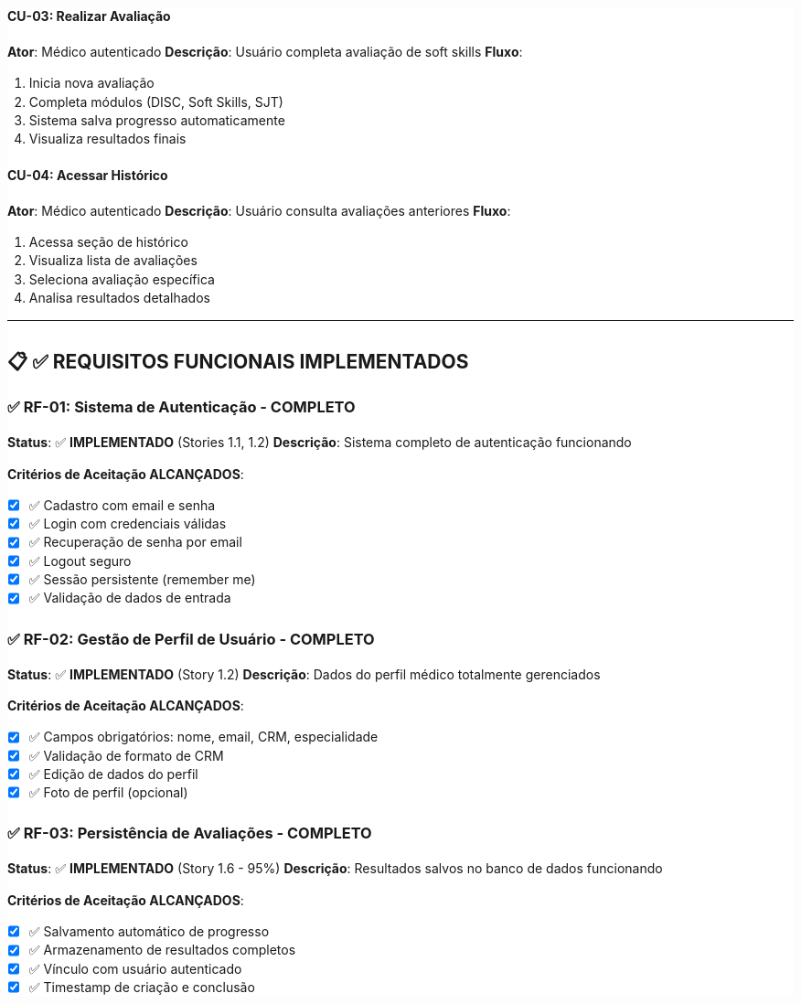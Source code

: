 #### CU-03: Realizar Avaliação
**Ator**: Médico autenticado
**Descrição**: Usuário completa avaliação de soft skills
**Fluxo**:
1. Inicia nova avaliação
2. Completa módulos (DISC, Soft Skills, SJT)
3. Sistema salva progresso automaticamente
4. Visualiza resultados finais

#### CU-04: Acessar Histórico
**Ator**: Médico autenticado
**Descrição**: Usuário consulta avaliações anteriores
**Fluxo**:
1. Acessa seção de histórico
2. Visualiza lista de avaliações
3. Seleciona avaliação específica
4. Analisa resultados detalhados

---

## 📋 ✅ REQUISITOS FUNCIONAIS IMPLEMENTADOS

### ✅ RF-01: Sistema de Autenticação - COMPLETO
**Status**: ✅ **IMPLEMENTADO** (Stories 1.1, 1.2)
**Descrição**: Sistema completo de autenticação funcionando

**Critérios de Aceitação ALCANÇADOS**:
- [x] ✅ Cadastro com email e senha
- [x] ✅ Login com credenciais válidas
- [x] ✅ Recuperação de senha por email
- [x] ✅ Logout seguro
- [x] ✅ Sessão persistente (remember me)
- [x] ✅ Validação de dados de entrada

### ✅ RF-02: Gestão de Perfil de Usuário - COMPLETO
**Status**: ✅ **IMPLEMENTADO** (Story 1.2)
**Descrição**: Dados do perfil médico totalmente gerenciados

**Critérios de Aceitação ALCANÇADOS**:
- [x] ✅ Campos obrigatórios: nome, email, CRM, especialidade
- [x] ✅ Validação de formato de CRM
- [x] ✅ Edição de dados do perfil
- [x] ✅ Foto de perfil (opcional)

### ✅ RF-03: Persistência de Avaliações - COMPLETO
**Status**: ✅ **IMPLEMENTADO** (Story 1.6 - 95%)
**Descrição**: Resultados salvos no banco de dados funcionando

**Critérios de Aceitação ALCANÇADOS**:
- [x] ✅ Salvamento automático de progresso
- [x] ✅ Armazenamento de resultados completos
- [x] ✅ Vínculo com usuário autenticado
- [x] ✅ Timestamp de criação e conclusão
